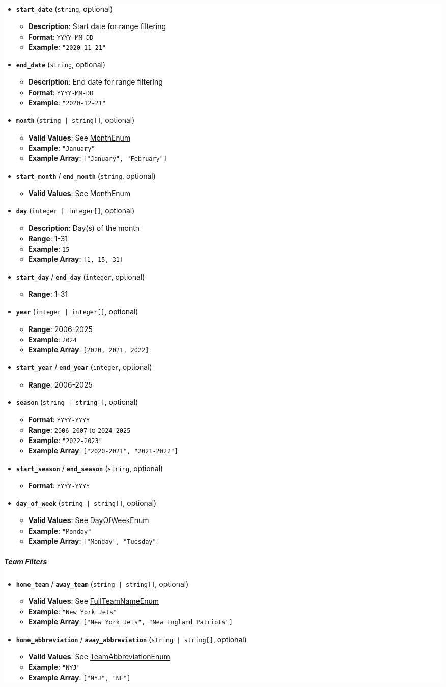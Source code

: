 - **`start_date`** (`string`, optional)
  - **Description**: Start date for range filtering
  - **Format**: `YYYY-MM-DD`
  - **Example**: `"2020-11-21"`

- **`end_date`** (`string`, optional)
  - **Description**: End date for range filtering
  - **Format**: `YYYY-MM-DD`
  - **Example**: `"2020-12-21"`

- **`month`** (`string | string[]`, optional)
  - **Valid Values**: See [MonthEnum](#monthenum)
  - **Example**: `"January"`
  - **Example Array**: `["January", "February"]`

- **`start_month`** / **`end_month`** (`string`, optional)
  - **Valid Values**: See [MonthEnum](#monthenum)

- **`day`** (`integer | integer[]`, optional)
  - **Description**: Day(s) of the month
  - **Range**: 1-31
  - **Example**: `15`
  - **Example Array**: `[1, 15, 31]`

- **`start_day`** / **`end_day`** (`integer`, optional)
  - **Range**: 1-31

- **`year`** (`integer | integer[]`, optional)
  - **Range**: 2006-2025
  - **Example**: `2024`
  - **Example Array**: `[2020, 2021, 2022]`

- **`start_year`** / **`end_year`** (`integer`, optional)
  - **Range**: 2006-2025

- **`season`** (`string | string[]`, optional)
  - **Format**: `YYYY-YYYY`
  - **Range**: `2006-2007` to `2024-2025`
  - **Example**: `"2022-2023"`
  - **Example Array**: `["2020-2021", "2021-2022"]`

- **`start_season`** / **`end_season`** (`string`, optional)
  - **Format**: `YYYY-YYYY`

- **`day_of_week`** (`string | string[]`, optional)
  - **Valid Values**: See [DayOfWeekEnum](#dayofweekenum)
  - **Example**: `"Monday"`
  - **Example Array**: `["Monday", "Tuesday"]`

##### Team Filters
- **`home_team`** / **`away_team`** (`string | string[]`, optional)
  - **Valid Values**: See [FullTeamNameEnum](#fullteamnameenum)
  - **Example**: `"New York Jets"`
  - **Example Array**: `["New York Jets", "New England Patriots"]`

- **`home_abbreviation`** / **`away_abbreviation`** (`string | string[]`, optional)
  - **Valid Values**: See [TeamAbbreviationEnum](#teamabbreviationenum)
  - **Example**: `"NYJ"`
  - **Example Array**: `["NYJ", "NE"]`
